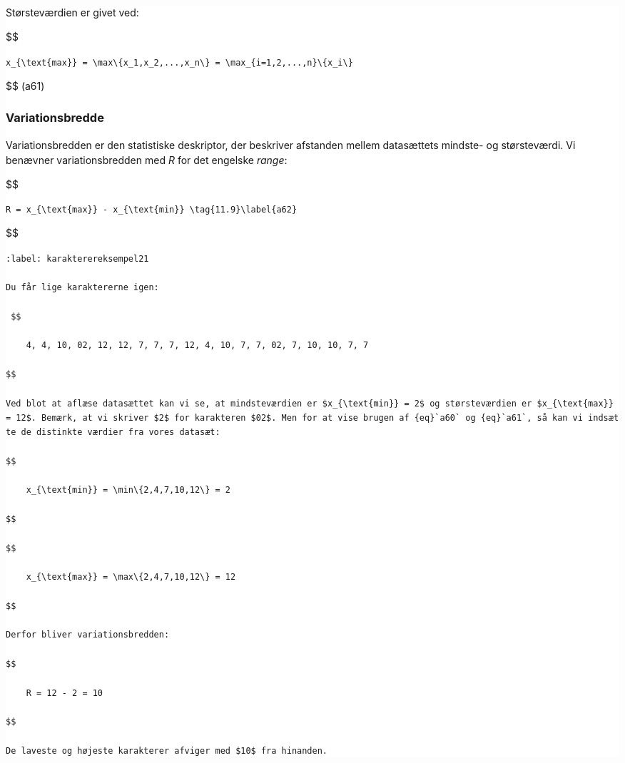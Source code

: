 Størsteværdien er givet ved: 

$$

    x_{\text{max}} = \max\{x_1,x_2,...,x_n\} = \max_{i=1,2,...,n}\{x_i\} 
    
$$ (a61)

### Variationsbredde

Variationsbredden er den statistiske deskriptor, der beskriver afstanden mellem datasættets mindste- og størsteværdi. Vi benævner variationsbredden med $R$ for det engelske *range*:

$$

    R = x_{\text{max}} - x_{\text{min}} \tag{11.9}\label{a62}

$$

```{prf:eksempel} Karakterer - fortsat
:label: karakterereksempel21

Du får lige karaktererne igen:
 
 $$

    4, 4, 10, 02, 12, 12, 7, 7, 7, 12, 4, 10, 7, 7, 02, 7, 10, 10, 7, 7

$$
 
Ved blot at aflæse datasættet kan vi se, at mindsteværdien er $x_{\text{min}} = 2$ og størsteværdien er $x_{\text{max}} = 12$. Bemærk, at vi skriver $2$ for karakteren $02$. Men for at vise brugen af {eq}`a60` og {eq}`a61`, så kan vi indsætte de distinkte værdier fra vores datasæt:

$$

    x_{\text{min}} = \min\{2,4,7,10,12\} = 2

$$

$$

    x_{\text{max}} = \max\{2,4,7,10,12\} = 12

$$

Derfor bliver variationsbredden:

$$

    R = 12 - 2 = 10

$$

De laveste og højeste karakterer afviger med $10$ fra hinanden.

```
